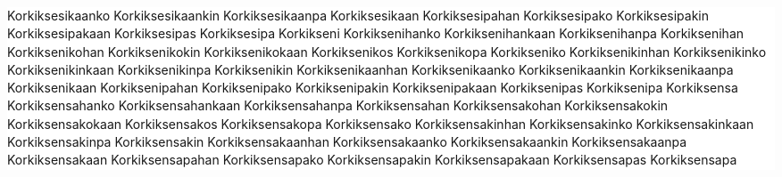 Korkiksesikaanko
Korkiksesikaankin
Korkiksesikaanpa
Korkiksesikaan
Korkiksesipahan
Korkiksesipako
Korkiksesipakin
Korkiksesipakaan
Korkiksesipas
Korkiksesipa
Korkikseni
Korkiksenihanko
Korkiksenihankaan
Korkiksenihanpa
Korkiksenihan
Korkiksenikohan
Korkiksenikokin
Korkiksenikokaan
Korkiksenikos
Korkiksenikopa
Korkikseniko
Korkiksenikinhan
Korkiksenikinko
Korkiksenikinkaan
Korkiksenikinpa
Korkiksenikin
Korkiksenikaanhan
Korkiksenikaanko
Korkiksenikaankin
Korkiksenikaanpa
Korkiksenikaan
Korkiksenipahan
Korkiksenipako
Korkiksenipakin
Korkiksenipakaan
Korkiksenipas
Korkiksenipa
Korkiksensa
Korkiksensahanko
Korkiksensahankaan
Korkiksensahanpa
Korkiksensahan
Korkiksensakohan
Korkiksensakokin
Korkiksensakokaan
Korkiksensakos
Korkiksensakopa
Korkiksensako
Korkiksensakinhan
Korkiksensakinko
Korkiksensakinkaan
Korkiksensakinpa
Korkiksensakin
Korkiksensakaanhan
Korkiksensakaanko
Korkiksensakaankin
Korkiksensakaanpa
Korkiksensakaan
Korkiksensapahan
Korkiksensapako
Korkiksensapakin
Korkiksensapakaan
Korkiksensapas
Korkiksensapa